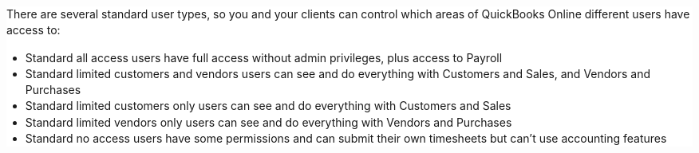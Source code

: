 There are several standard user types, so you and your clients can control which areas of QuickBooks Online different users have access to:

- Standard all access users have full access without admin privileges, plus access to Payroll
- Standard limited customers and vendors users can see and do everything with Customers and Sales, and Vendors and Purchases
- Standard limited customers only users can see and do everything with Customers and Sales
- Standard limited vendors only users can see and do everything with Vendors and Purchases
- Standard no access users have some permissions and can submit their own timesheets but can’t use accounting features






























